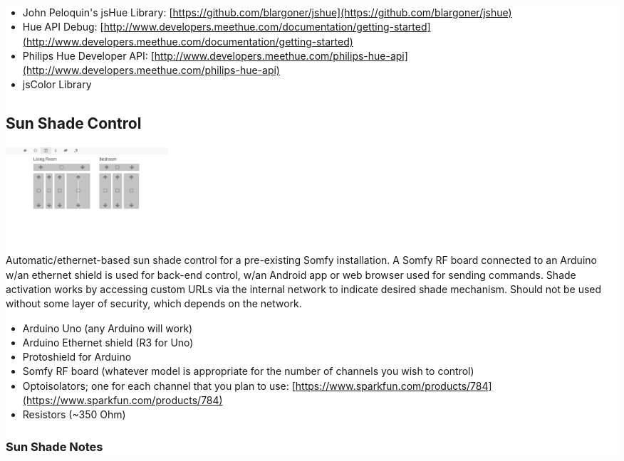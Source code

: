 * John Peloquin's jsHue Library: [https://github.com/blargoner/jshue](https://github.com/blargoner/jshue) 
* Hue API Debug: [http://www.developers.meethue.com/documentation/getting-started](http://www.developers.meethue.com/documentation/getting-started)
* Philips Hue Developer API: [http://www.developers.meethue.com/philips-hue-api](http://www.developers.meethue.com/philips-hue-api)
* jsColor Library

## Sun Shade Control
<a href="shades.png"><img class="image-right" height="130" alt="shades" src="shades.png" /></a>

Automatic/ethernet-based sun shade control for a pre-existing Somfy installation. A Somfy RF board connected to an Arduino w/an ethernet shield is used for back-end control, w/an Android app or web browser used for sending commands. Shade activation works by accessing custom URLs via the internal network to indicate desired shade mechanism. Should not be used without some layer of security, which depends on the network. 

* Arduino Uno (any Arduino will work)
* Arduino Ethernet shield (R3 for Uno)
* Protoshield for Arduino
* Somfy RF board (whatever model is appropriate for the number of channels you wish to control)
* Optoisolators; one for each channel that you plan to use: [https://www.sparkfun.com/products/784](https://www.sparkfun.com/products/784)
* Resistors (~350 Ohm)

### Sun Shade Notes